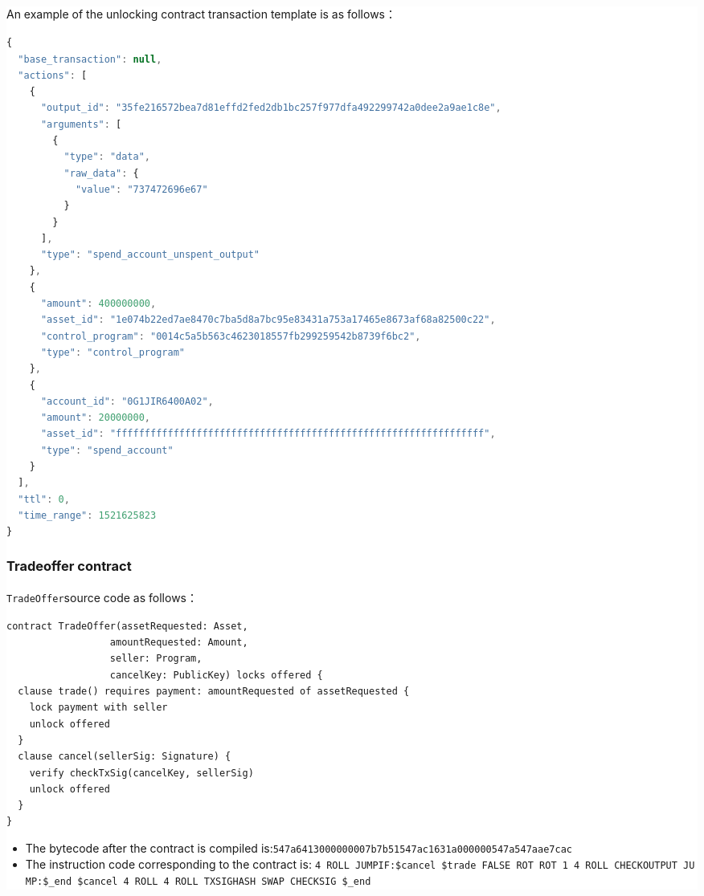   An example of the unlocking contract transaction template is as follows：
  ```js
  {
    "base_transaction": null,
    "actions": [
      {
        "output_id": "35fe216572bea7d81effd2fed2db1bc257f977dfa492299742a0dee2a9ae1c8e",
        "arguments": [
          {
            "type": "data",
            "raw_data": {
              "value": "737472696e67"
            }
          }
        ],
        "type": "spend_account_unspent_output"
      },
      {
        "amount": 400000000,
        "asset_id": "1e074b22ed7ae8470c7ba5d8a7bc95e83431a753a17465e8673af68a82500c22",
        "control_program": "0014c5a5b563c4623018557fb299259542b8739f6bc2",
        "type": "control_program"
      },
      {
        "account_id": "0G1JIR6400A02",
        "amount": 20000000,
        "asset_id": "ffffffffffffffffffffffffffffffffffffffffffffffffffffffffffffffff",
        "type": "spend_account"
      }
    ],
    "ttl": 0,
    "time_range": 1521625823
  }
  ```


### Tradeoffer contract  

  `TradeOffer`source code as follows：
  ```
  contract TradeOffer(assetRequested: Asset,
                    amountRequested: Amount,
                    seller: Program,
                    cancelKey: PublicKey) locks offered {
    clause trade() requires payment: amountRequested of assetRequested {
      lock payment with seller
      unlock offered
    }
    clause cancel(sellerSig: Signature) {
      verify checkTxSig(cancelKey, sellerSig)
      unlock offered
    }
  }
  ```
  - The bytecode after the contract is compiled is:`547a6413000000007b7b51547ac1631a000000547a547aae7cac`
  - The instruction code corresponding to the contract is: `4 ROLL JUMPIF:$cancel $trade FALSE ROT ROT 1 4 ROLL CHECKOUTPUT JUMP:$_end $cancel 4 ROLL 4 ROLL TXSIGHASH SWAP CHECKSIG $_end`
